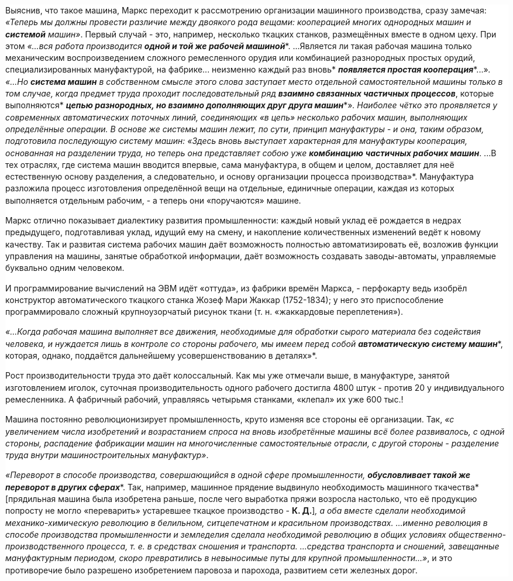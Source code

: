 Выяснив, что такое машина, Маркс переходит к рассмотрению организации машинного производства, сразу замечая: *«Теперь мы должны провести различие между двоякого рода вещами: кооперацией многих однородных машин и* ***системой*** *машин»*. Первый случай - это, например, несколько ткацких станков, размещённых вместе в одном цеху. При этом *«...вся работа производится* ***одной и той же рабочей машиной****. ...Является ли такая рабочая машина только механическим воспроизведением сложного ремесленного орудия или комбинацией разнородных простых орудий, специализированных мануфактурой, на фабрике... неизменно каждый раз вновь* ***появляется простая кооперация****...»*. *«...Но* ***система машин*** *в собственном смысле этого слова заступает место отдельной самостоятельной машины только в том случае, когда предмет труда проходит последовательный ряд* ***взаимно связанных частичных процессов****, которые выполняются* ***цепью разнородных, но взаимно дополняющих друг друга машин****»*. Наиболее чётко это проявляется у современных автоматических поточных линий, соединяющих «в цепь» несколько рабочих машин, выполняющих определённые операции. В основе же системы машин лежит, по сути, принцип мануфактуры - и она, таким образом, подготовила последующую систему машин: *«Здесь вновь выступает характерная для мануфактуры кооперация, основанная на разделении труда, но теперь она представляет собою уже* ***комбинацию*** ***частичных рабочих машин****. ...В тех отраслях, где система машин вводится впервые, сама мануфактура, в общем и целом, доставляет для неё естественную основу разделения, а следовательно, и основу организации процесса производства»*. Мануфактура разложила процесс изготовления определённой вещи на отдельные, единичные операции, каждая из которых выполняется отдельным рабочим, - а теперь они «поручаются» машине.

Маркс отлично показывает диалектику развития промышленности: каждый новый уклад её рождается в недрах предыдущего, подготавливая уклад, идущий ему на смену, и накопление количественных изменений ведёт к новому качеству. Так и развитая система рабочих машин даёт возможность полностью автоматизировать её, возложив функции управления на машины, занятые обработкой информации, даёт возможность создавать заводы-автоматы, управляемые буквально одним человеком.

И программирование вычислений на ЭВМ идёт «оттуда», из фабрики времён Маркса, - перфокарту ведь изобрёл конструктор автоматического ткацкого станка Жозеф Мари Жаккар (1752-1834); у него это приспособление программировало сложный крупноузорчатый рисунок ткани (т. н. «жаккардовые переплетения»).

*«...Когда рабочая машина выполняет все движения, необходимые для обработки сырого материала без содействия человека, и нуждается лишь в контроле со стороны рабочего, мы имеем перед собой* ***автоматическую систему машин****, которая, однако, поддаётся дальнейшему усовершенствованию в деталях»*.

Рост производительности труда это даёт колоссальный. Как мы уже отмечали выше, в мануфактуре, занятой изготовлением иголок, суточная производительность одного рабочего достигла 4800 штук - против 20 у индивидуального ремесленника. А фабричный рабочий, управляясь четырьмя станками, «клепал» их уже 600 тыс.!

Машина постоянно революционизирует промышленность, круто изменяя все стороны её организации. Так, *«с увеличением числа изобретений и возрастанием спроса на вновь изобретённые машины всё более развивалось, с одной стороны, распадение фабрикации машин на многочисленные самостоятельные отрасли, с другой стороны - разделение труда внутри машиностроительных мануфактур»*.

*«Переворот в способе производства, совершающийся в одной сфере промышленности,* ***обусловливает такой же переворот в других сферах****. Так, например, машинное прядение выдвинуло необходимость машинного ткачества* [прядильная машина была изобретена раньше, после чего выработка пряжи возросла настолько, что её продукцию попросту не могло «переварить» устаревшее ткацкое производство - **К. Д.**]*,* *а оба вместе сделали необходимой механико-химическую революцию в белильном, ситцепечатном и красильном производствах. ...именно революция в способе производства промышленности и земледелия сделала необходимой революцию в общих условиях общественно-производственного процесса, т. е. в средствах сношения и транспорта. ...средства транспорта и сношений, завещанные мануфактурным периодом, скоро превратились в невыносимые путы для крупной промышленности...»*, и это противоречие было разрешено изобретением паровоза и парохода, развитием сети железных дорог.

